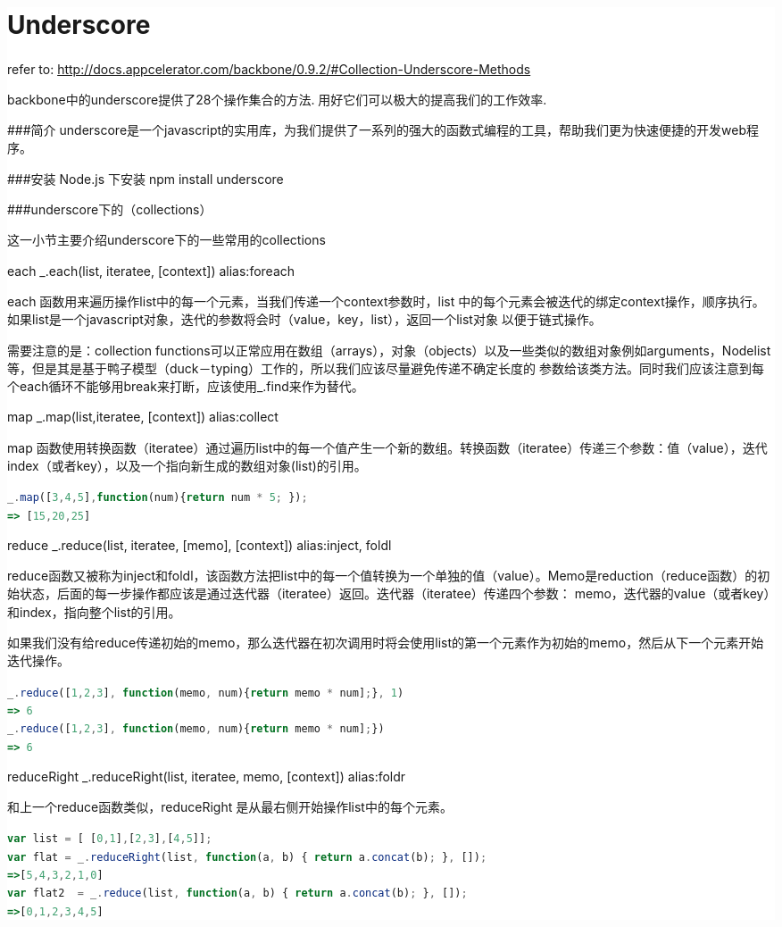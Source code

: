 # Underscore

refer to:  http://docs.appcelerator.com/backbone/0.9.2/#Collection-Underscore-Methods

backbone中的underscore提供了28个操作集合的方法.  用好它们可以极大的提高我们的工作效率.

###简介
   underscore是一个javascript的实用库，为我们提供了一系列的强大的函数式编程的工具，帮助我们更为快速便捷的开发web程序。

###安装
Node.js 下安装 npm install underscore

###underscore下的（collections）

这一小节主要介绍underscore下的一些常用的collections

each  _.each(list, iteratee, [context])  alias:foreach

each 函数用来遍历操作list中的每一个元素，当我们传递一个context参数时，list 中的每个元素会被迭代的绑定context操作，顺序执行。如果list是一个javascript对象，迭代的参数将会时（value，key，list），返回一个list对象
以便于链式操作。

需要注意的是：collection functions可以正常应用在数组（arrays），对象（objects）以及一些类似的数组对象例如arguments，Nodelist等，但是其是基于鸭子模型（duck－typing）工作的，所以我们应该尽量避免传递不确定长度的
参数给该类方法。同时我们应该注意到每个each循环不能够用break来打断，应该使用_.find来作为替代。

map  _.map(list,iteratee, [context])   alias:collect

map 函数使用转换函数（iteratee）通过遍历list中的每一个值产生一个新的数组。转换函数（iteratee）传递三个参数：值（value），迭代index（或者key），以及一个指向新生成的数组对象(list)的引用。

```javascript
_.map([3,4,5],function(num){return num * 5; });
=> [15,20,25]
```

reduce  _.reduce(list, iteratee, [memo], [context])  alias:inject, foldl

reduce函数又被称为inject和foldl，该函数方法把list中的每一个值转换为一个单独的值（value）。Memo是reduction（reduce函数）的初始状态，后面的每一步操作都应该是通过迭代器（iteratee）返回。迭代器（iteratee）传递四个参数：
memo，迭代器的value（或者key）和index，指向整个list的引用。

如果我们没有给reduce传递初始的memo，那么迭代器在初次调用时将会使用list的第一个元素作为初始的memo，然后从下一个元素开始迭代操作。

```javascript
_.reduce([1,2,3], function(memo, num){return memo * num];}, 1)
=> 6
_.reduce([1,2,3], function(memo, num){return memo * num];})
=> 6
```

reduceRight  _.reduceRight(list, iteratee, memo, [context])   alias:foldr

和上一个reduce函数类似，reduceRight 是从最右侧开始操作list中的每个元素。

```javascript
var list = [ [0,1],[2,3],[4,5]];
var flat = _.reduceRight(list, function(a, b) { return a.concat(b); }, []);
=>[5,4,3,2,1,0]
var flat2  = _.reduce(list, function(a, b) { return a.concat(b); }, []);
=>[0,1,2,3,4,5]
```
